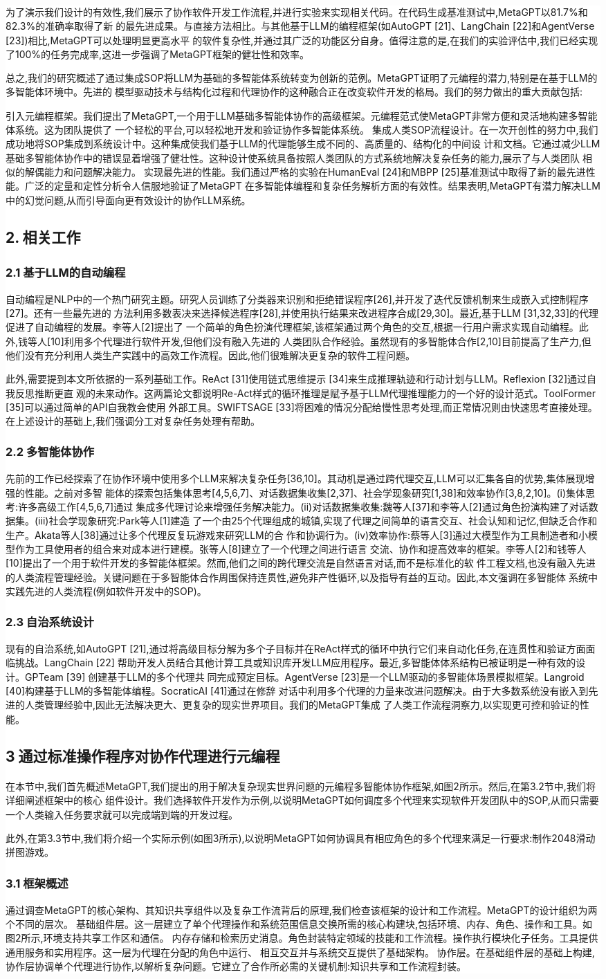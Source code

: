 为了演示我们设计的有效性,我们展示了协作软件开发工作流程,并进行实验来实现相关代码。在代码生成基准测试中,MetaGPT以81.7%和82.3%的准确率取得了新
的最先进成果。与直接方法相比。与其他基于LLM的编程框架(如AutoGPT [21]、LangChain [22]和AgentVerse [23])相比,MetaGPT可以处理明显更高水平
的软件复杂性,并通过其广泛的功能区分自身。值得注意的是,在我们的实验评估中,我们已经实现了100%的任务完成率,这进一步强调了MetaGPT框架的健壮性和效率。

总之,我们的研究概述了通过集成SOP将LLM为基础的多智能体系统转变为创新的范例。MetaGPT证明了元编程的潜力,特别是在基于LLM的多智能体环境中。先进的
模型驱动技术与结构化过程和代理协作的这种融合正在改变软件开发的格局。我们的努力做出的重大贡献包括:

引入元编程框架。我们提出了MetaGPT,一个用于LLM基础多智能体协作的高级框架。元编程范式使MetaGPT非常方便和灵活地构建多智能体系统。这为团队提供了
一个轻松的平台,可以轻松地开发和验证协作多智能体系统。
集成人类SOP流程设计。在一次开创性的努力中,我们成功地将SOP集成到系统设计中。这种集成使我们基于LLM的代理能够生成不同的、高质量的、结构化的中间设
计和文档。它通过减少LLM基础多智能体协作中的错误显着增强了健壮性。这种设计使系统具备按照人类团队的方式系统地解决复杂任务的能力,展示了与人类团队
相似的解偶能力和问题解决能力。
实现最先进的性能。我们通过严格的实验在HumanEval [24]和MBPP [25]基准测试中取得了新的最先进性能。广泛的定量和定性分析令人信服地验证了MetaGPT
在多智能体编程和复杂任务解析方面的有效性。结果表明,MetaGPT有潜力解决LLM中的幻觉问题,从而引导面向更有效设计的协作LLM系统。

## 2. 相关工作

### 2.1 基于LLM的自动编程
自动编程是NLP中的一个热门研究主题。研究人员训练了分类器来识别和拒绝错误程序[26],并开发了迭代反馈机制来生成嵌入式控制程序[27]。还有一些最先进的
方法利用多数表决来选择候选程序[28],并使用执行结果来改进程序合成[29,30]。最近,基于LLM [31,32,33]的代理促进了自动编程的发展。李等人[2]提出了
一个简单的角色扮演代理框架,该框架通过两个角色的交互,根据一行用户需求实现自动编程。此外,钱等人[10]利用多个代理进行软件开发,但他们没有融入先进的
人类团队合作经验。虽然现有的多智能体合作[2,10]目前提高了生产力,但他们没有充分利用人类生产实践中的高效工作流程。因此,他们很难解决更复杂的软件工程问题。

此外,需要提到本文所依据的一系列基础工作。ReAct [31]使用链式思维提示 [34]来生成推理轨迹和行动计划与LLM。Reflexion [32]通过自我反思推断更直
观的未来动作。这两篇论文都说明Re-Act样式的循环推理是赋予基于LLM代理推理能力的一个好的设计范式。ToolFormer [35]可以通过简单的API自我教会使用
外部工具。SWIFTSAGE [33]将困难的情况分配给慢性思考处理,而正常情况则由快速思考直接处理。在上述设计的基础上,我们强调分工对复杂任务处理有帮助。

### 2.2 多智能体协作
先前的工作已经探索了在协作环境中使用多个LLM来解决复杂任务[36,10]。其动机是通过跨代理交互,LLM可以汇集各自的优势,集体展现增强的性能。之前对多智
能体的探索包括集体思考[4,5,6,7]、对话数据集收集[2,37]、社会学现象研究[1,38]和效率协作[3,8,2,10]。(i)集体思考:许多高级工作[4,5,6,7]通过
集成多代理讨论来增强任务解决能力。(ii)对话数据集收集:魏等人[37]和李等人[2]通过角色扮演构建了对话数据集。(iii)社会学现象研究:Park等人[1]建造
了一个由25个代理组成的城镇,实现了代理之间简单的语言交互、社会认知和记忆,但缺乏合作和生产。Akata等人[38]通过让多个代理反复玩游戏来研究LLM的合
作和协调行为。(iv)效率协作:蔡等人[3]通过大模型作为工具制造者和小模型作为工具使用者的组合来对成本进行建模。张等人[8]建立了一个代理之间进行语言
交流、协作和提高效率的框架。李等人[2]和钱等人[10]提出了一个用于软件开发的多智能体框架。然而,他们之间的跨代理交流是自然语言对话,而不是标准化的软
件工程文档,也没有融入先进的人类流程管理经验。关键问题在于多智能体合作周围保持连贯性,避免非产性循环,以及指导有益的互动。因此,本文强调在多智能体
系统中实践先进的人类流程(例如软件开发中的SOP)。
### 2.3 自治系统设计
现有的自治系统,如AutoGPT [21],通过将高级目标分解为多个子目标并在ReAct样式的循环中执行它们来自动化任务,在连贯性和验证方面面临挑战。LangChain
[22] 帮助开发人员结合其他计算工具或知识库开发LLM应用程序。最近,多智能体体系结构已被证明是一种有效的设计。GPTeam [39] 创建基于LLM的多个代理共
同完成预定目标。AgentVerse [23]是一个LLM驱动的多智能体场景模拟框架。Langroid [40]构建基于LLM的多智能体编程。SocraticAI [41]通过在修辞
对话中利用多个代理的力量来改进问题解决。由于大多数系统没有嵌入到先进的人类管理经验中,因此无法解决更大、更复杂的现实世界项目。我们的MetaGPT集成
了人类工作流程洞察力,以实现更可控和验证的性能。

## 3 通过标准操作程序对协作代理进行元编程
在本节中,我们首先概述MetaGPT,我们提出的用于解决复杂现实世界问题的元编程多智能体协作框架,如图2所示。然后,在第3.2节中,我们将详细阐述框架中的核心
组件设计。我们选择软件开发作为示例,以说明MetaGPT如何调度多个代理来实现软件开发团队中的SOP,从而只需要一个人类输入任务要求就可以完成端到端的开发过程。

此外,在第3.3节中,我们将介绍一个实际示例(如图3所示),以说明MetaGPT如何协调具有相应角色的多个代理来满足一行要求:制作2048滑动拼图游戏。

### 3.1 框架概述
通过调查MetaGPT的核心架构、其知识共享组件以及复杂工作流背后的原理,我们检查该框架的设计和工作流程。MetaGPT的设计组织为两个不同的层次。
基础组件层。这一层建立了单个代理操作和系统范围信息交换所需的核心构建块,包括环境、内存、角色、操作和工具。如图2所示,环境支持共享工作区和通信。
内存存储和检索历史消息。角色封装特定领域的技能和工作流程。操作执行模块化子任务。工具提供通用服务和实用程序。这一层为代理在分配的角色中运行、
相互交互并与系统交互提供了基础架构。
协作层。在基础组件层的基础上构建,协作层协调单个代理进行协作,以解析复杂问题。它建立了合作所必需的关键机制:知识共享和工作流程封装。
